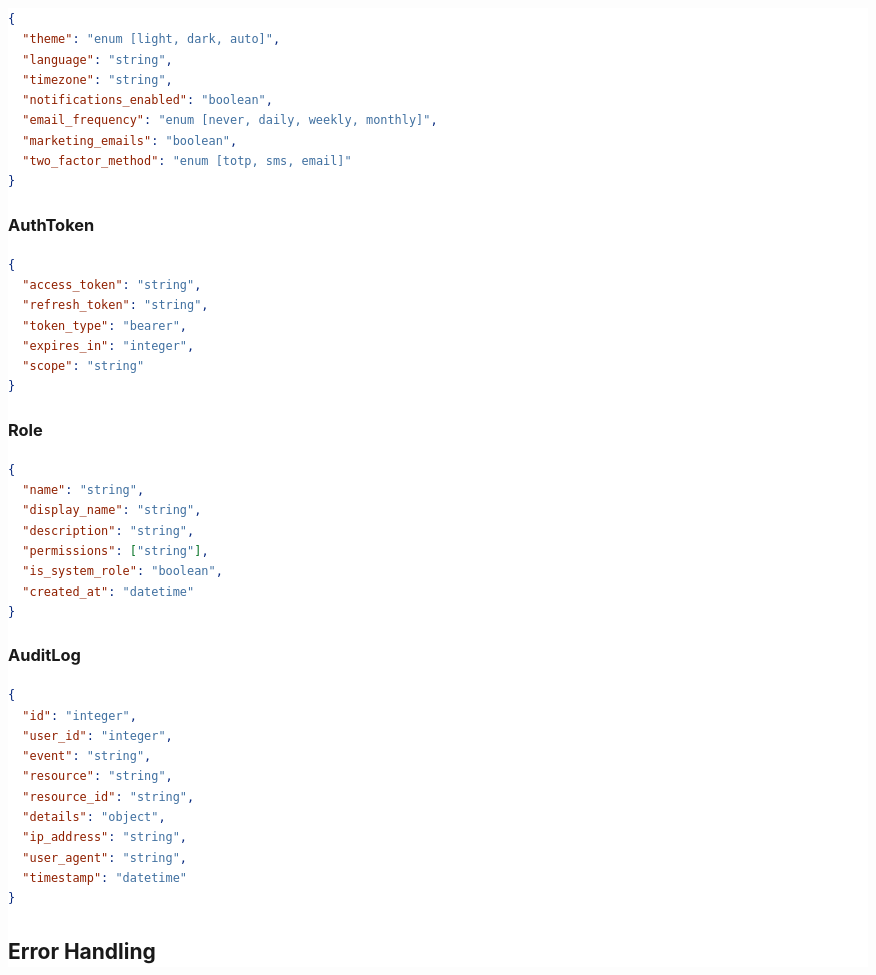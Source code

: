 ```json
{
  "theme": "enum [light, dark, auto]",
  "language": "string",
  "timezone": "string",
  "notifications_enabled": "boolean",
  "email_frequency": "enum [never, daily, weekly, monthly]",
  "marketing_emails": "boolean",
  "two_factor_method": "enum [totp, sms, email]"
}
```

### AuthToken

```json
{
  "access_token": "string",
  "refresh_token": "string",
  "token_type": "bearer",
  "expires_in": "integer",
  "scope": "string"
}
```

### Role

```json
{
  "name": "string",
  "display_name": "string",
  "description": "string",
  "permissions": ["string"],
  "is_system_role": "boolean",
  "created_at": "datetime"
}
```

### AuditLog

```json
{
  "id": "integer",
  "user_id": "integer",
  "event": "string",
  "resource": "string",
  "resource_id": "string",
  "details": "object",
  "ip_address": "string",
  "user_agent": "string",
  "timestamp": "datetime"
}
```

## Error Handling
